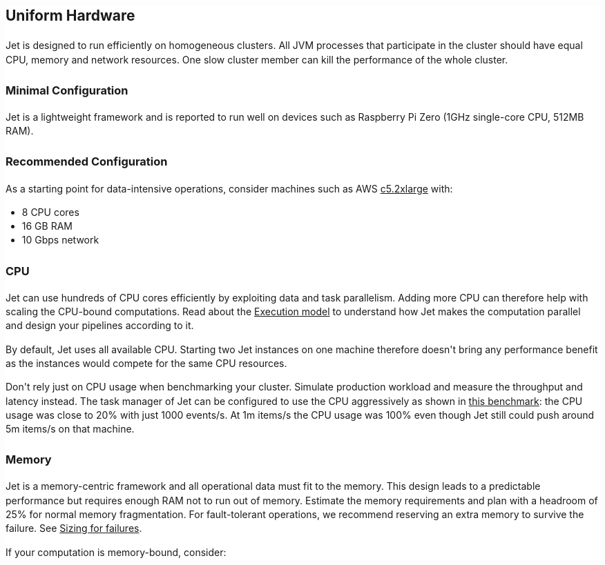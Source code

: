 ## Uniform Hardware

Jet is designed to run efficiently on homogeneous clusters. All JVM
processes that participate in the cluster should have equal CPU, memory
and network resources. One slow cluster member can kill the performance
of the whole cluster.

### Minimal Configuration

Jet is a lightweight framework and is reported to run well on devices
such as Raspberry Pi Zero (1GHz single-core CPU, 512MB RAM).

### Recommended Configuration

As a starting point for data-intensive operations, consider machines
such as AWS [c5.2xlarge](https://aws.amazon.com/ec2/instance-types/c5/)
with:

* 8 CPU cores
* 16 GB RAM
* 10 Gbps network

### CPU

Jet can use hundreds of CPU cores efficiently by exploiting data and
task parallelism. Adding more CPU can therefore help with scaling the
CPU-bound computations. Read about the [Execution
model](architecture/execution-engine.md) to understand how Jet makes the
computation parallel and design your pipelines according to it.

By default, Jet uses all available CPU. Starting two Jet
instances on one machine therefore doesn't bring any performance benefit
as the instances would compete for the same CPU resources.

Don't rely just on CPU usage when benchmarking your cluster. Simulate
production workload and measure the throughput and latency instead. The
task manager of Jet can be configured to use the CPU aggressively as
shown in [this
benchmark](https://hazelcast.com/blog/idle-green-threads-in-jet/):
the CPU usage was close to 20% with just 1000 events/s. At 1m items/s
the CPU usage was 100% even though Jet still could push around 5m
items/s on that machine.

### Memory

Jet is a memory-centric framework and all operational data must fit to
the memory. This design leads to a predictable performance but requires
enough RAM not to run out of memory. Estimate the memory requirements
and plan with a headroom of 25% for normal memory fragmentation. For
fault-tolerant operations, we recommend reserving an extra memory to
survive the failure. See [Sizing for failures](#sizing-for-failures).

If your computation is memory-bound, consider:
